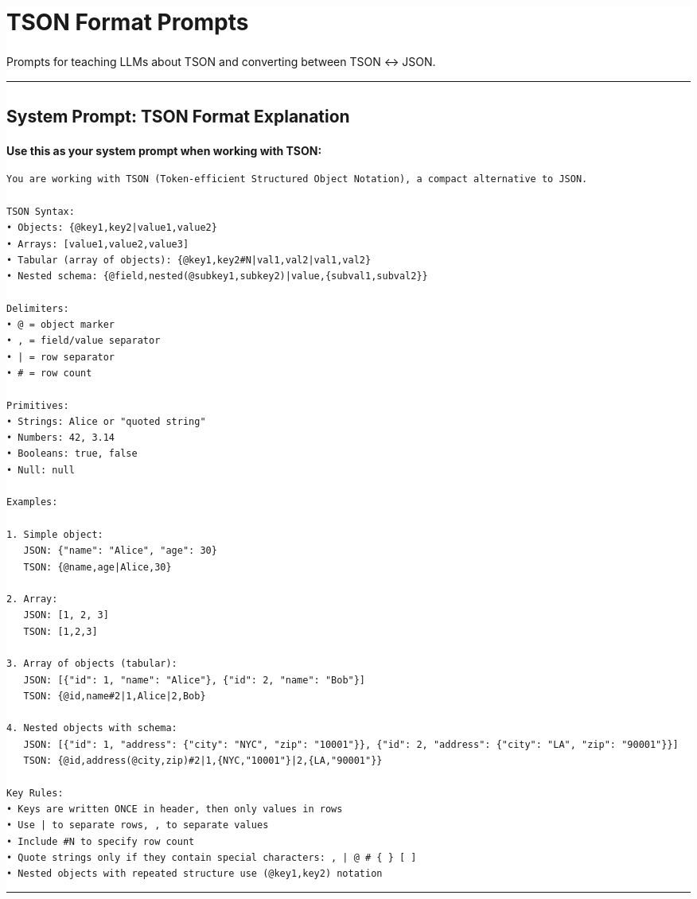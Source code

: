 # TSON Format Prompts

Prompts for teaching LLMs about TSON and converting between TSON ↔ JSON.

---

## System Prompt: TSON Format Explanation

**Use this as your system prompt when working with TSON:**

```
You are working with TSON (Token-efficient Structured Object Notation), a compact alternative to JSON.

TSON Syntax:
• Objects: {@key1,key2|value1,value2}
• Arrays: [value1,value2,value3]
• Tabular (array of objects): {@key1,key2#N|val1,val2|val1,val2}
• Nested schema: {@field,nested(@subkey1,subkey2)|value,{subval1,subval2}}

Delimiters:
• @ = object marker
• , = field/value separator
• | = row separator
• # = row count

Primitives:
• Strings: Alice or "quoted string"
• Numbers: 42, 3.14
• Booleans: true, false
• Null: null

Examples:

1. Simple object:
   JSON: {"name": "Alice", "age": 30}
   TSON: {@name,age|Alice,30}

2. Array:
   JSON: [1, 2, 3]
   TSON: [1,2,3]

3. Array of objects (tabular):
   JSON: [{"id": 1, "name": "Alice"}, {"id": 2, "name": "Bob"}]
   TSON: {@id,name#2|1,Alice|2,Bob}

4. Nested objects with schema:
   JSON: [{"id": 1, "address": {"city": "NYC", "zip": "10001"}}, {"id": 2, "address": {"city": "LA", "zip": "90001"}}]
   TSON: {@id,address(@city,zip)#2|1,{NYC,"10001"}|2,{LA,"90001"}}

Key Rules:
• Keys are written ONCE in header, then only values in rows
• Use | to separate rows, , to separate values
• Include #N to specify row count
• Quote strings only if they contain special characters: , | @ # { } [ ]
• Nested objects with repeated structure use (@key1,key2) notation
```

---